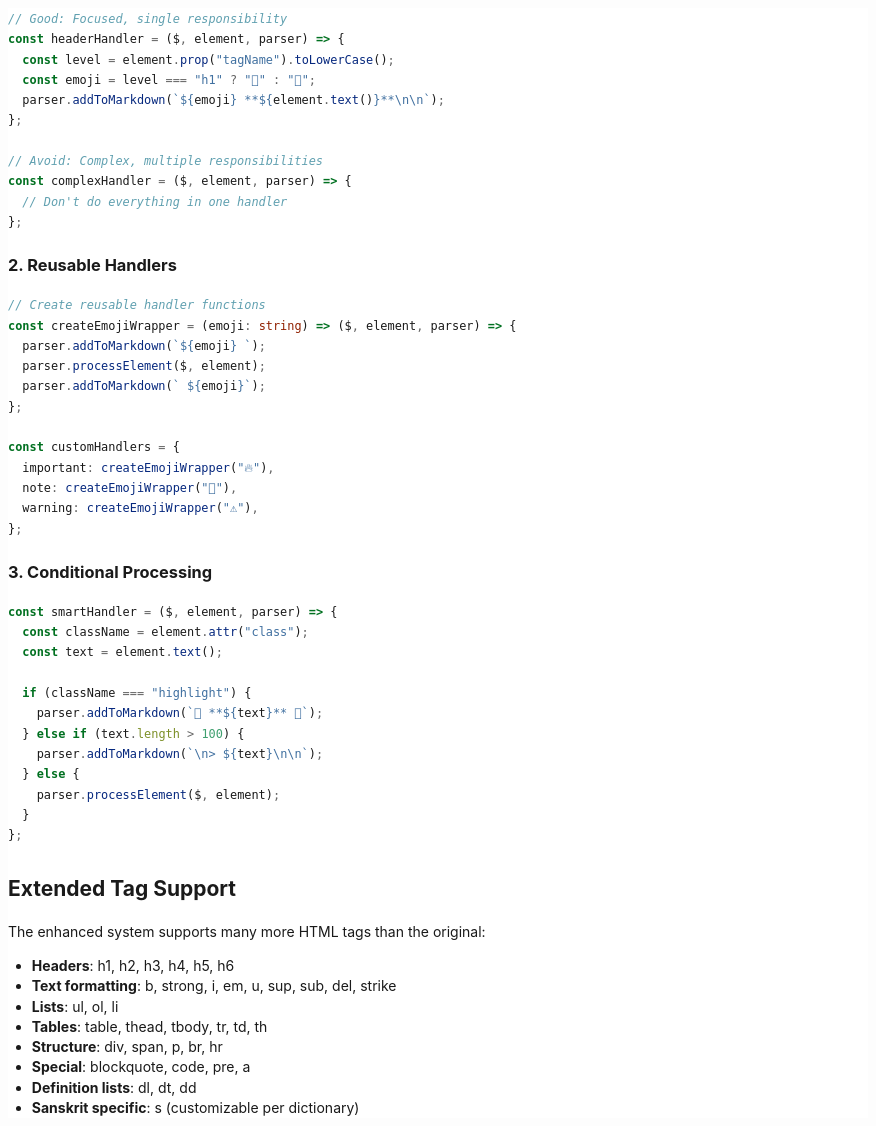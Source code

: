 ```typescript
// Good: Focused, single responsibility
const headerHandler = ($, element, parser) => {
  const level = element.prop("tagName").toLowerCase();
  const emoji = level === "h1" ? "🎯" : "📌";
  parser.addToMarkdown(`${emoji} **${element.text()}**\n\n`);
};

// Avoid: Complex, multiple responsibilities
const complexHandler = ($, element, parser) => {
  // Don't do everything in one handler
};
```

### 2. Reusable Handlers

```typescript
// Create reusable handler functions
const createEmojiWrapper = (emoji: string) => ($, element, parser) => {
  parser.addToMarkdown(`${emoji} `);
  parser.processElement($, element);
  parser.addToMarkdown(` ${emoji}`);
};

const customHandlers = {
  important: createEmojiWrapper("🔥"),
  note: createEmojiWrapper("📝"),
  warning: createEmojiWrapper("⚠️"),
};
```

### 3. Conditional Processing

```typescript
const smartHandler = ($, element, parser) => {
  const className = element.attr("class");
  const text = element.text();

  if (className === "highlight") {
    parser.addToMarkdown(`🎨 **${text}** 🎨`);
  } else if (text.length > 100) {
    parser.addToMarkdown(`\n> ${text}\n\n`);
  } else {
    parser.processElement($, element);
  }
};
```

## Extended Tag Support

The enhanced system supports many more HTML tags than the original:

- **Headers**: h1, h2, h3, h4, h5, h6
- **Text formatting**: b, strong, i, em, u, sup, sub, del, strike
- **Lists**: ul, ol, li
- **Tables**: table, thead, tbody, tr, td, th
- **Structure**: div, span, p, br, hr
- **Special**: blockquote, code, pre, a
- **Definition lists**: dl, dt, dd
- **Sanskrit specific**: s (customizable per dictionary)
